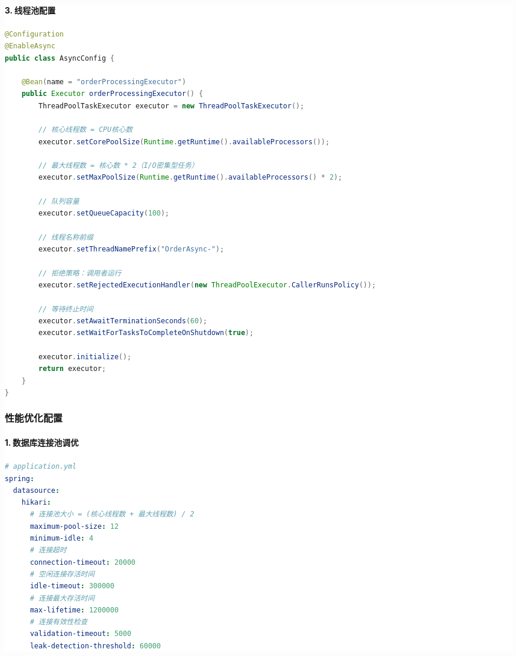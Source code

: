 #### 3. 线程池配置

```java
@Configuration
@EnableAsync
public class AsyncConfig {
    
    @Bean(name = "orderProcessingExecutor")
    public Executor orderProcessingExecutor() {
        ThreadPoolTaskExecutor executor = new ThreadPoolTaskExecutor();
        
        // 核心线程数 = CPU核心数
        executor.setCorePoolSize(Runtime.getRuntime().availableProcessors());
        
        // 最大线程数 = 核心数 * 2（I/O密集型任务）
        executor.setMaxPoolSize(Runtime.getRuntime().availableProcessors() * 2);
        
        // 队列容量
        executor.setQueueCapacity(100);
        
        // 线程名称前缀
        executor.setThreadNamePrefix("OrderAsync-");
        
        // 拒绝策略：调用者运行
        executor.setRejectedExecutionHandler(new ThreadPoolExecutor.CallerRunsPolicy());
        
        // 等待终止时间
        executor.setAwaitTerminationSeconds(60);
        executor.setWaitForTasksToCompleteOnShutdown(true);
        
        executor.initialize();
        return executor;
    }
}
```

### 性能优化配置

#### 1. 数据库连接池调优

```yaml
# application.yml
spring:
  datasource:
    hikari:
      # 连接池大小 = (核心线程数 + 最大线程数) / 2
      maximum-pool-size: 12
      minimum-idle: 4
      # 连接超时
      connection-timeout: 20000
      # 空闲连接存活时间
      idle-timeout: 300000
      # 连接最大存活时间
      max-lifetime: 1200000
      # 连接有效性检查
      validation-timeout: 5000
      leak-detection-threshold: 60000
```
